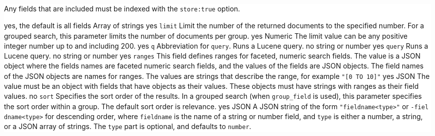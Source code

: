 Any fields that are included must be indexed with the <code>store:true</code> option.</td>
<td>yes, the default is all fields</td>
<td>Array of strings</td>
<td></td>
<td>yes</td>
</tr>
<tr>
<td><code>limit</code></td>
<td>Limit the number of the returned documents to the specified number.
For a grouped search,
this parameter limits the number of documents per group.</td>
<td>yes</td>
<td>Numeric</td>
<td>The limit value can be any positive integer number up to and including 200.</td>
<td>yes</td>
</tr>
<tr>
<td><code>q</code></td>
<td>Abbreviation for <code>query</code>.
Runs a Lucene query.</td>
<td>no</td>
<td>string or number</td>
<td></td>
<td>yes</td>
</tr>
<tr>
<td><code>query</code></td>
<td>Runs a Lucene query.</td>
<td>no</td>
<td>string or number</td>
<td></td>
<td>yes</td>
</tr>
<tr>
<td><code>ranges</code></td>
<td>This field defines ranges for faceted,
numeric search fields.
The value is a JSON object where the fields names are faceted numeric search fields,
and the values of the fields are JSON objects.
The field names of the JSON objects are names for ranges.
The values are strings that describe the range,
for example <code>"[0 TO 10]"</code></td>
<td>yes</td>
<td>JSON</td>
<td>The value must be an object with fields that have objects as their values.
These objects must have strings with ranges as their field values.</td>
<td>no</td>
</tr>
<tr>
<td><code>sort</code></td>
<td>Specifies the sort order of the results.
In a grouped search (when <code>group_field</code> is used),
this parameter specifies the sort order within a group.
The default sort order is relevance.</td>
<td>yes</td>
<td>JSON</td>
<td>A JSON string of the form <code>"fieldname&lt;type&gt;"</code>
or <code>-fieldname&lt;type&gt;</code> for descending order,
where <code>fieldname</code> is the name of a string or number field,
and <code>type</code> is either a number,
a string,
or a JSON array of strings.
The <code>type</code> part is optional,
and defaults to <code>number</code>.